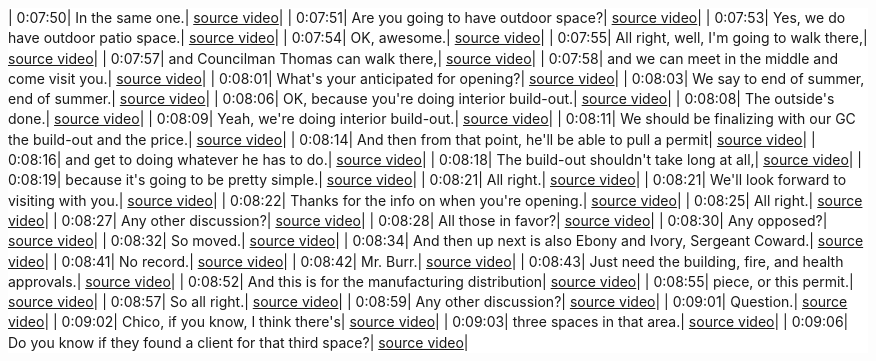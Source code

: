 | 0:07:50| In the same one.| [source video](https://archive.org/details/beer-brd-r-293-220517?start=470)|
| 0:07:51| Are you going to have outdoor space?| [source video](https://archive.org/details/beer-brd-r-293-220517?start=471)|
| 0:07:53| Yes, we do have outdoor patio space.| [source video](https://archive.org/details/beer-brd-r-293-220517?start=473)|
| 0:07:54| OK, awesome.| [source video](https://archive.org/details/beer-brd-r-293-220517?start=474)|
| 0:07:55| All right, well, I'm going to walk there,| [source video](https://archive.org/details/beer-brd-r-293-220517?start=475)|
| 0:07:57| and Councilman Thomas can walk there,| [source video](https://archive.org/details/beer-brd-r-293-220517?start=477)|
| 0:07:58| and we can meet in the middle and come visit you.| [source video](https://archive.org/details/beer-brd-r-293-220517?start=478)|
| 0:08:01| What's your anticipated for opening?| [source video](https://archive.org/details/beer-brd-r-293-220517?start=481)|
| 0:08:03| We say to end of summer, end of summer.| [source video](https://archive.org/details/beer-brd-r-293-220517?start=483)|
| 0:08:06| OK, because you're doing interior build-out.| [source video](https://archive.org/details/beer-brd-r-293-220517?start=486)|
| 0:08:08| The outside's done.| [source video](https://archive.org/details/beer-brd-r-293-220517?start=488)|
| 0:08:09| Yeah, we're doing interior build-out.| [source video](https://archive.org/details/beer-brd-r-293-220517?start=489)|
| 0:08:11| We should be finalizing with our GC the build-out and the price.| [source video](https://archive.org/details/beer-brd-r-293-220517?start=491)|
| 0:08:14| And then from that point, he'll be able to pull a permit| [source video](https://archive.org/details/beer-brd-r-293-220517?start=494)|
| 0:08:16| and get to doing whatever he has to do.| [source video](https://archive.org/details/beer-brd-r-293-220517?start=496)|
| 0:08:18| The build-out shouldn't take long at all,| [source video](https://archive.org/details/beer-brd-r-293-220517?start=498)|
| 0:08:19| because it's going to be pretty simple.| [source video](https://archive.org/details/beer-brd-r-293-220517?start=499)|
| 0:08:21| All right.| [source video](https://archive.org/details/beer-brd-r-293-220517?start=501)|
| 0:08:21| We'll look forward to visiting with you.| [source video](https://archive.org/details/beer-brd-r-293-220517?start=501)|
| 0:08:22| Thanks for the info on when you're opening.| [source video](https://archive.org/details/beer-brd-r-293-220517?start=502)|
| 0:08:25| All right.| [source video](https://archive.org/details/beer-brd-r-293-220517?start=505)|
| 0:08:27| Any other discussion?| [source video](https://archive.org/details/beer-brd-r-293-220517?start=507)|
| 0:08:28| All those in favor?| [source video](https://archive.org/details/beer-brd-r-293-220517?start=508)|
| 0:08:30| Any opposed?| [source video](https://archive.org/details/beer-brd-r-293-220517?start=510)|
| 0:08:32| So moved.| [source video](https://archive.org/details/beer-brd-r-293-220517?start=512)|
| 0:08:34| And then up next is also Ebony and Ivory, Sergeant Coward.| [source video](https://archive.org/details/beer-brd-r-293-220517?start=514)|
| 0:08:41| No record.| [source video](https://archive.org/details/beer-brd-r-293-220517?start=521)|
| 0:08:42| Mr. Burr.| [source video](https://archive.org/details/beer-brd-r-293-220517?start=522)|
| 0:08:43| Just need the building, fire, and health approvals.| [source video](https://archive.org/details/beer-brd-r-293-220517?start=523)|
| 0:08:52| And this is for the manufacturing distribution| [source video](https://archive.org/details/beer-brd-r-293-220517?start=532)|
| 0:08:55| piece, or this permit.| [source video](https://archive.org/details/beer-brd-r-293-220517?start=535)|
| 0:08:57| So all right.| [source video](https://archive.org/details/beer-brd-r-293-220517?start=537)|
| 0:08:59| Any other discussion?| [source video](https://archive.org/details/beer-brd-r-293-220517?start=539)|
| 0:09:01| Question.| [source video](https://archive.org/details/beer-brd-r-293-220517?start=541)|
| 0:09:02| Chico, if you know, I think there's| [source video](https://archive.org/details/beer-brd-r-293-220517?start=542)|
| 0:09:03| three spaces in that area.| [source video](https://archive.org/details/beer-brd-r-293-220517?start=543)|
| 0:09:06| Do you know if they found a client for that third space?| [source video](https://archive.org/details/beer-brd-r-293-220517?start=546)|